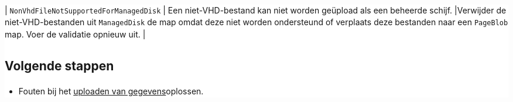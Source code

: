 | `NonVhdFileNotSupportedForManagedDisk` | Een niet-VHD-bestand kan niet worden geüpload als een beheerde schijf. |Verwijder de niet-VHD-bestanden uit `ManagedDisk` de map omdat deze niet worden ondersteund of verplaats deze bestanden naar een `PageBlob` map. Voer de validatie opnieuw uit. |


## <a name="next-steps"></a>Volgende stappen

- Fouten bij het [uploaden van gegevens](data-box-disk-troubleshoot-upload.md)oplossen.
